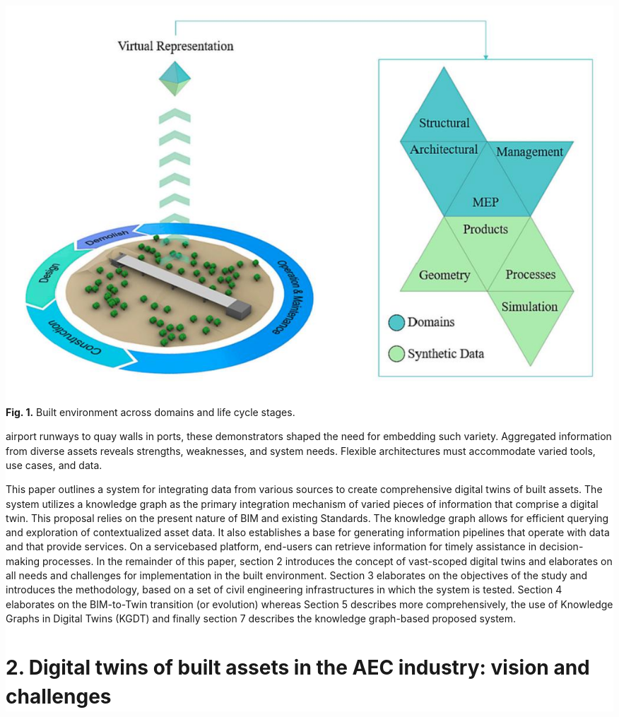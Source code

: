 <span id="page-1-0"></span>![](_page_1_Figure_2.jpeg)

**Fig. 1.** Built environment across domains and life cycle stages.

airport runways to quay walls in ports, these demonstrators shaped the need for embedding such variety. Aggregated information from diverse assets reveals strengths, weaknesses, and system needs. Flexible architectures must accommodate varied tools, use cases, and data.

This paper outlines a system for integrating data from various sources to create comprehensive digital twins of built assets. The system utilizes a knowledge graph as the primary integration mechanism of varied pieces of information that comprise a digital twin. This proposal relies on the present nature of BIM and existing Standards. The knowledge graph allows for efficient querying and exploration of contextualized asset data. It also establishes a base for generating information pipelines that operate with data and that provide services. On a servicebased platform, end-users can retrieve information for timely assistance in decision-making processes. In the remainder of this paper, section 2 introduces the concept of vast-scoped digital twins and elaborates on all needs and challenges for implementation in the built environment. Section 3 elaborates on the objectives of the study and introduces the methodology, based on a set of civil engineering infrastructures in which the system is tested. Section 4 elaborates on the BIM-to-Twin transition (or evolution) whereas Section 5 describes more comprehensively, the use of Knowledge Graphs in Digital Twins (KGDT) and finally section 7 describes the knowledge graph-based proposed system.

# 2. Digital twins of built assets in the AEC industry: vision and challenges
